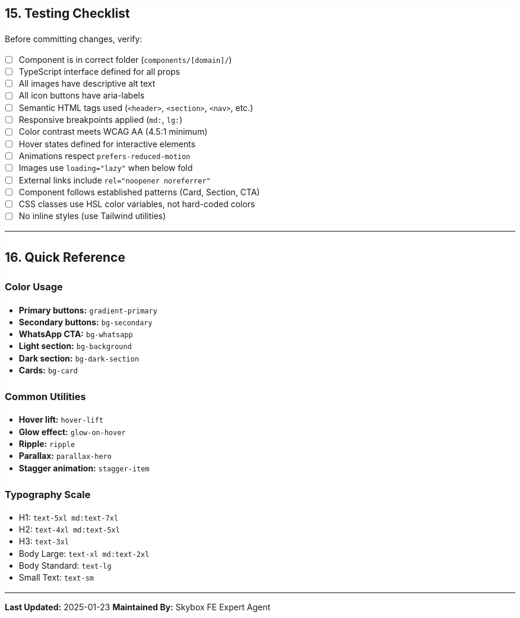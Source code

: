 
## 15. Testing Checklist

Before committing changes, verify:

- [ ] Component is in correct folder (`components/[domain]/`)
- [ ] TypeScript interface defined for all props
- [ ] All images have descriptive alt text
- [ ] All icon buttons have aria-labels
- [ ] Semantic HTML tags used (`<header>`, `<section>`, `<nav>`, etc.)
- [ ] Responsive breakpoints applied (`md:`, `lg:`)
- [ ] Color contrast meets WCAG AA (4.5:1 minimum)
- [ ] Hover states defined for interactive elements
- [ ] Animations respect `prefers-reduced-motion`
- [ ] Images use `loading="lazy"` when below fold
- [ ] External links include `rel="noopener noreferrer"`
- [ ] Component follows established patterns (Card, Section, CTA)
- [ ] CSS classes use HSL color variables, not hard-coded colors
- [ ] No inline styles (use Tailwind utilities)

---

## 16. Quick Reference

### Color Usage
- **Primary buttons:** `gradient-primary`
- **Secondary buttons:** `bg-secondary`
- **WhatsApp CTA:** `bg-whatsapp`
- **Light section:** `bg-background`
- **Dark section:** `bg-dark-section`
- **Cards:** `bg-card`

### Common Utilities
- **Hover lift:** `hover-lift`
- **Glow effect:** `glow-on-hover`
- **Ripple:** `ripple`
- **Parallax:** `parallax-hero`
- **Stagger animation:** `stagger-item`

### Typography Scale
- H1: `text-5xl md:text-7xl`
- H2: `text-4xl md:text-5xl`
- H3: `text-3xl`
- Body Large: `text-xl md:text-2xl`
- Body Standard: `text-lg`
- Small Text: `text-sm`

---

**Last Updated:** 2025-01-23
**Maintained By:** Skybox FE Expert Agent
